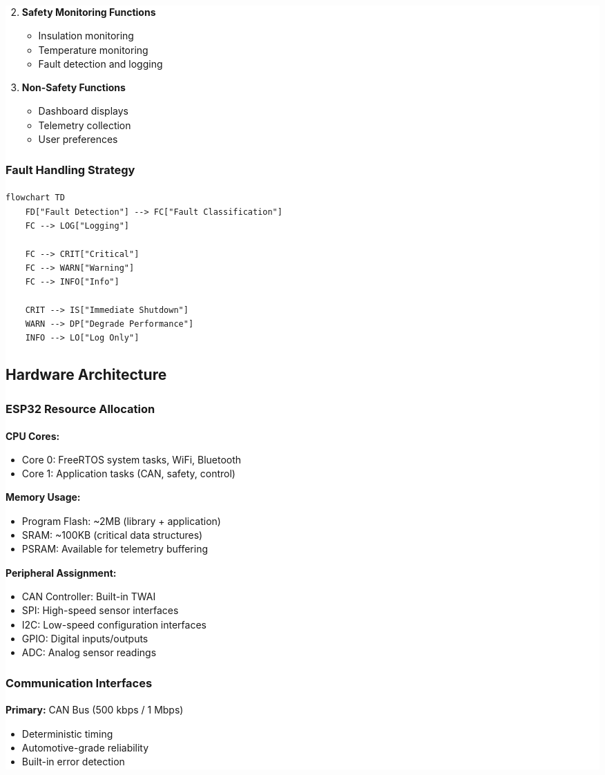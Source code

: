 2. **Safety Monitoring Functions**
   - Insulation monitoring
   - Temperature monitoring
   - Fault detection and logging

3. **Non-Safety Functions**
   - Dashboard displays
   - Telemetry collection
   - User preferences

### **Fault Handling Strategy**

```mermaid
flowchart TD
    FD["Fault Detection"] --> FC["Fault Classification"]
    FC --> LOG["Logging"]
    
    FC --> CRIT["Critical"]
    FC --> WARN["Warning"]
    FC --> INFO["Info"]
    
    CRIT --> IS["Immediate Shutdown"]
    WARN --> DP["Degrade Performance"]
    INFO --> LO["Log Only"]
```

## Hardware Architecture

### **ESP32 Resource Allocation**

**CPU Cores:**
- Core 0: FreeRTOS system tasks, WiFi, Bluetooth
- Core 1: Application tasks (CAN, safety, control)

**Memory Usage:**
- Program Flash: ~2MB (library + application)
- SRAM: ~100KB (critical data structures)
- PSRAM: Available for telemetry buffering

**Peripheral Assignment:**
- CAN Controller: Built-in TWAI
- SPI: High-speed sensor interfaces
- I2C: Low-speed configuration interfaces
- GPIO: Digital inputs/outputs
- ADC: Analog sensor readings

### **Communication Interfaces**

**Primary:** CAN Bus (500 kbps / 1 Mbps)
- Deterministic timing
- Automotive-grade reliability
- Built-in error detection
